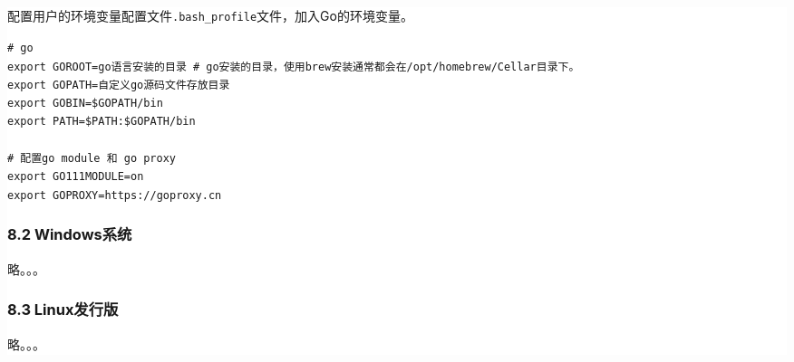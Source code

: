 配置用户的环境变量配置文件`.bash_profile`文件，加入Go的环境变量。

```shell
# go
export GOROOT=go语言安装的目录 # go安装的目录，使用brew安装通常都会在/opt/homebrew/Cellar目录下。
export GOPATH=自定义go源码文件存放目录
export GOBIN=$GOPATH/bin
export PATH=$PATH:$GOPATH/bin

# 配置go module 和 go proxy
export GO111MODULE=on
export GOPROXY=https://goproxy.cn
```

### 8.2 Windows系统

略。。。

### 8.3 Linux发行版

略。。。
